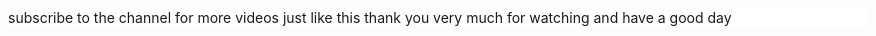 subscribe to the channel for more videos
just like this
thank you very much for watching and
have a good day